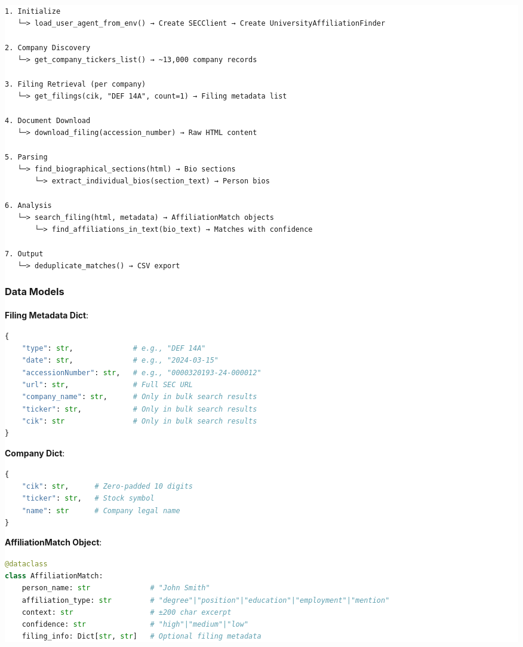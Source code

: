 ```
1. Initialize
   └─> load_user_agent_from_env() → Create SECClient → Create UniversityAffiliationFinder

2. Company Discovery
   └─> get_company_tickers_list() → ~13,000 company records

3. Filing Retrieval (per company)
   └─> get_filings(cik, "DEF 14A", count=1) → Filing metadata list

4. Document Download
   └─> download_filing(accession_number) → Raw HTML content

5. Parsing
   └─> find_biographical_sections(html) → Bio sections
       └─> extract_individual_bios(section_text) → Person bios

6. Analysis
   └─> search_filing(html, metadata) → AffiliationMatch objects
       └─> find_affiliations_in_text(bio_text) → Matches with confidence

7. Output
   └─> deduplicate_matches() → CSV export
```

### Data Models

**Filing Metadata Dict**:
```python
{
    "type": str,              # e.g., "DEF 14A"
    "date": str,              # e.g., "2024-03-15"
    "accessionNumber": str,   # e.g., "0000320193-24-000012"
    "url": str,               # Full SEC URL
    "company_name": str,      # Only in bulk search results
    "ticker": str,            # Only in bulk search results
    "cik": str                # Only in bulk search results
}
```

**Company Dict**:
```python
{
    "cik": str,      # Zero-padded 10 digits
    "ticker": str,   # Stock symbol
    "name": str      # Company legal name
}
```

**AffiliationMatch Object**:
```python
@dataclass
class AffiliationMatch:
    person_name: str              # "John Smith"
    affiliation_type: str         # "degree"|"position"|"education"|"employment"|"mention"
    context: str                  # ±200 char excerpt
    confidence: str               # "high"|"medium"|"low"
    filing_info: Dict[str, str]   # Optional filing metadata
```
